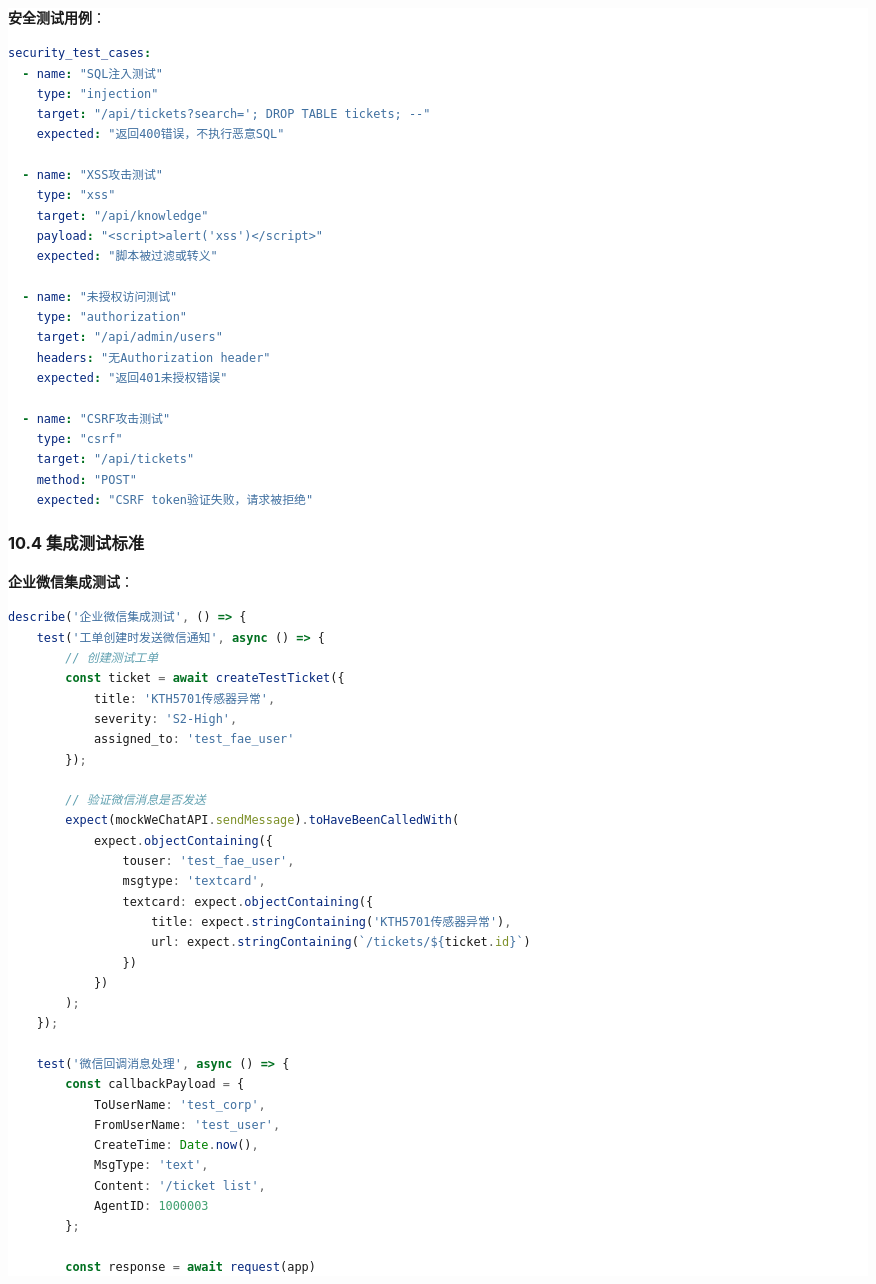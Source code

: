 **安全测试用例**：
```yaml
security_test_cases:
  - name: "SQL注入测试"
    type: "injection"
    target: "/api/tickets?search='; DROP TABLE tickets; --"
    expected: "返回400错误，不执行恶意SQL"
    
  - name: "XSS攻击测试"
    type: "xss"
    target: "/api/knowledge"
    payload: "<script>alert('xss')</script>"
    expected: "脚本被过滤或转义"
    
  - name: "未授权访问测试"
    type: "authorization"
    target: "/api/admin/users"
    headers: "无Authorization header"
    expected: "返回401未授权错误"
    
  - name: "CSRF攻击测试"
    type: "csrf"
    target: "/api/tickets"
    method: "POST"
    expected: "CSRF token验证失败，请求被拒绝"
```

### 10.4 集成测试标准

**企业微信集成测试**：
```typescript
describe('企业微信集成测试', () => {
    test('工单创建时发送微信通知', async () => {
        // 创建测试工单
        const ticket = await createTestTicket({
            title: 'KTH5701传感器异常',
            severity: 'S2-High',
            assigned_to: 'test_fae_user'
        });
        
        // 验证微信消息是否发送
        expect(mockWeChatAPI.sendMessage).toHaveBeenCalledWith(
            expect.objectContaining({
                touser: 'test_fae_user',
                msgtype: 'textcard',
                textcard: expect.objectContaining({
                    title: expect.stringContaining('KTH5701传感器异常'),
                    url: expect.stringContaining(`/tickets/${ticket.id}`)
                })
            })
        );
    });
    
    test('微信回调消息处理', async () => {
        const callbackPayload = {
            ToUserName: 'test_corp',
            FromUserName: 'test_user',
            CreateTime: Date.now(),
            MsgType: 'text',
            Content: '/ticket list',
            AgentID: 1000003
        };
        
        const response = await request(app)
```